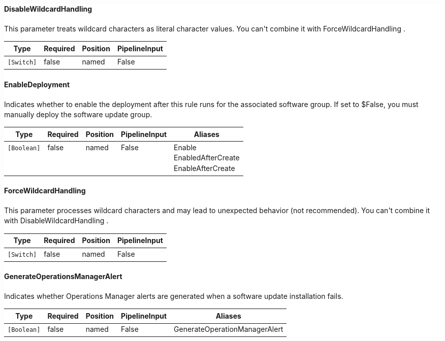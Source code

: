 

#### **DisableWildcardHandling**

This parameter treats wildcard characters as literal character values. You can't combine it with ForceWildcardHandling .






|Type      |Required|Position|PipelineInput|
|----------|--------|--------|-------------|
|`[Switch]`|false   |named   |False        |



#### **EnableDeployment**

Indicates whether to enable the deployment after this rule runs for the associated software group. If set to $False, you must manually deploy the software update group.






|Type       |Required|Position|PipelineInput|Aliases                                            |
|-----------|--------|--------|-------------|---------------------------------------------------|
|`[Boolean]`|false   |named   |False        |Enable<br/>EnabledAfterCreate<br/>EnableAfterCreate|



#### **ForceWildcardHandling**

This parameter processes wildcard characters and may lead to unexpected behavior (not recommended). You can't combine it with DisableWildcardHandling .






|Type      |Required|Position|PipelineInput|
|----------|--------|--------|-------------|
|`[Switch]`|false   |named   |False        |



#### **GenerateOperationsManagerAlert**

Indicates whether Operations Manager alerts are generated when a software update installation fails.






|Type       |Required|Position|PipelineInput|Aliases                      |
|-----------|--------|--------|-------------|-----------------------------|
|`[Boolean]`|false   |named   |False        |GenerateOperationManagerAlert|


